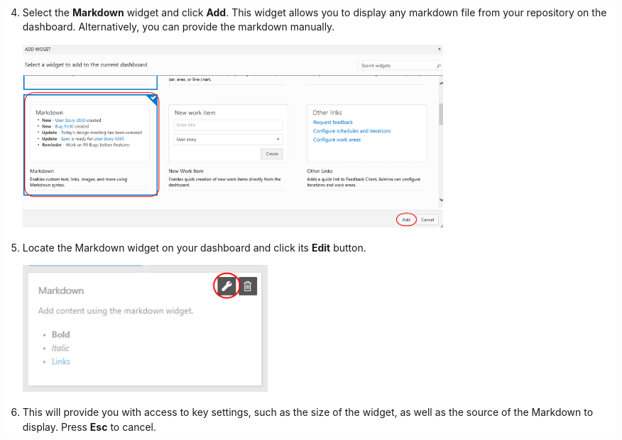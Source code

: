 4.  Select the **Markdown** widget and click **Add**. This widget allows
    you to display any markdown file from your repository on
    the dashboard. Alternatively, you can provide the markdown manually.

    <img src="./media/image152.png" width="593" height="258" />

5.  Locate the Markdown widget on your dashboard and click its
    **Edit** button.

    <img src="./media/image153.png" width="346" height="179" />

6.  This will provide you with access to key settings, such as the size
    of the widget, as well as the source of the Markdown to display.
    Press **Esc** to cancel.
